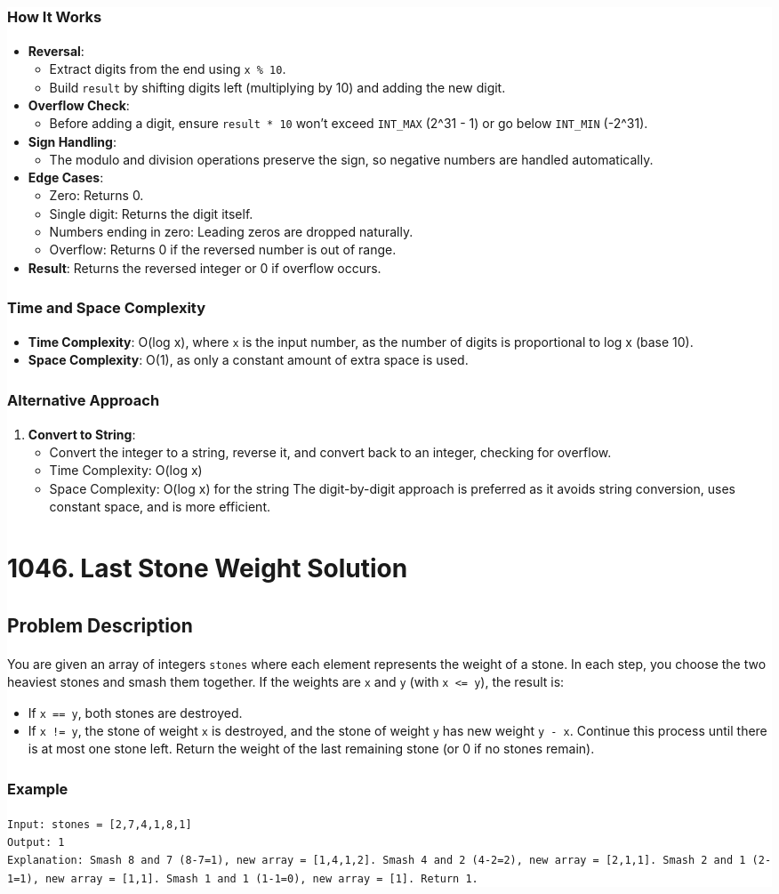 ### How It Works
- **Reversal**:
  - Extract digits from the end using `x % 10`.
  - Build `result` by shifting digits left (multiplying by 10) and adding the new digit.
- **Overflow Check**:
  - Before adding a digit, ensure `result * 10` won’t exceed `INT_MAX` (2^31 - 1) or go below `INT_MIN` (-2^31).
- **Sign Handling**:
  - The modulo and division operations preserve the sign, so negative numbers are handled automatically.
- **Edge Cases**:
  - Zero: Returns 0.
  - Single digit: Returns the digit itself.
  - Numbers ending in zero: Leading zeros are dropped naturally.
  - Overflow: Returns 0 if the reversed number is out of range.
- **Result**: Returns the reversed integer or 0 if overflow occurs.

### Time and Space Complexity
- **Time Complexity**: O(log x), where `x` is the input number, as the number of digits is proportional to log x (base 10).
- **Space Complexity**: O(1), as only a constant amount of extra space is used.

### Alternative Approach
1. **Convert to String**:
   - Convert the integer to a string, reverse it, and convert back to an integer, checking for overflow.
   - Time Complexity: O(log x)
   - Space Complexity: O(log x) for the string
The digit-by-digit approach is preferred as it avoids string conversion, uses constant space, and is more efficient.


# 1046. Last Stone Weight Solution

## Problem Description
You are given an array of integers `stones` where each element represents the weight of a stone. In each step, you choose the two heaviest stones and smash them together. If the weights are `x` and `y` (with `x <= y`), the result is:
- If `x == y`, both stones are destroyed.
- If `x != y`, the stone of weight `x` is destroyed, and the stone of weight `y` has new weight `y - x`.
Continue this process until there is at most one stone left. Return the weight of the last remaining stone (or 0 if no stones remain).

### Example
```
Input: stones = [2,7,4,1,8,1]
Output: 1
Explanation: Smash 8 and 7 (8-7=1), new array = [1,4,1,2]. Smash 4 and 2 (4-2=2), new array = [2,1,1]. Smash 2 and 1 (2-1=1), new array = [1,1]. Smash 1 and 1 (1-1=0), new array = [1]. Return 1.
```
